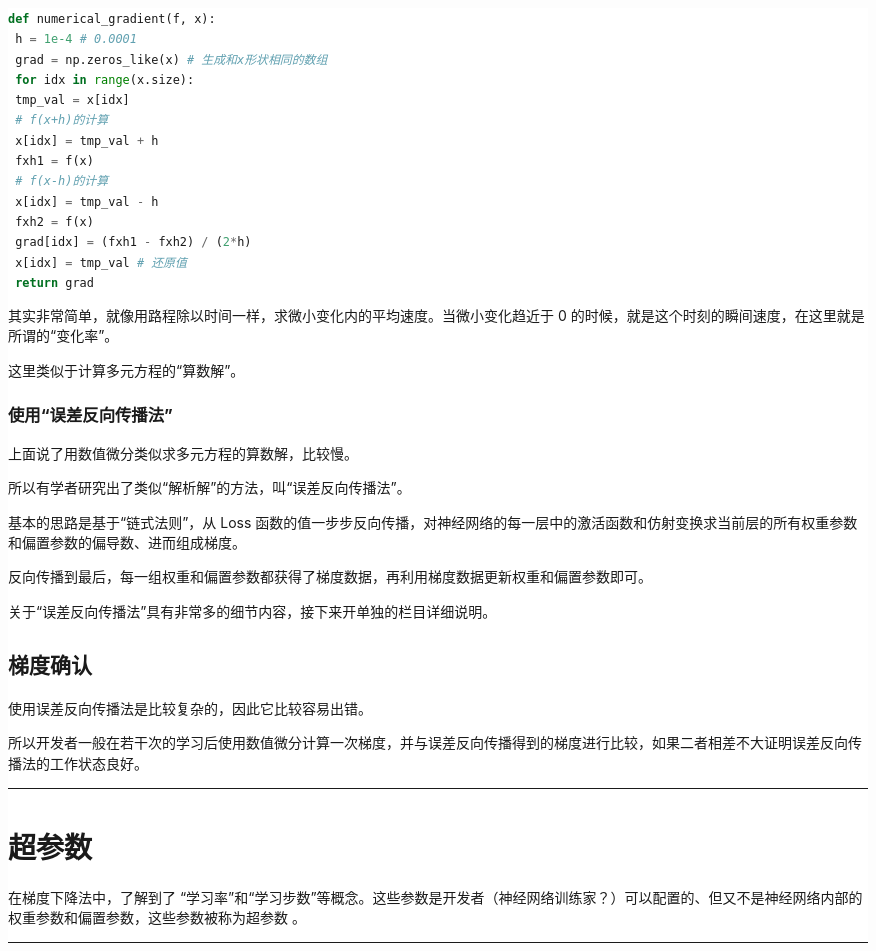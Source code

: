 ```python
def numerical_gradient(f, x):
 h = 1e-4 # 0.0001
 grad = np.zeros_like(x) # 生成和x形状相同的数组
 for idx in range(x.size):
 tmp_val = x[idx]
 # f(x+h)的计算
 x[idx] = tmp_val + h
 fxh1 = f(x)
 # f(x-h)的计算
 x[idx] = tmp_val - h
 fxh2 = f(x)
 grad[idx] = (fxh1 - fxh2) / (2*h)
 x[idx] = tmp_val # 还原值
 return grad
```

其实非常简单，就像用路程除以时间一样，求微小变化内的平均速度。当微小变化趋近于 0 的时候，就是这个时刻的瞬间速度，在这里就是所谓的“变化率”。

这里类似于计算多元方程的“算数解”。



### 使用“误差反向传播法”

上面说了用数值微分类似求多元方程的算数解，比较慢。

所以有学者研究出了类似“解析解”的方法，叫“误差反向传播法”。

基本的思路是基于“链式法则”，从 Loss 函数的值一步步反向传播，对神经网络的每一层中的激活函数和仿射变换求当前层的所有权重参数和偏置参数的偏导数、进而组成梯度。

反向传播到最后，每一组权重和偏置参数都获得了梯度数据，再利用梯度数据更新权重和偏置参数即可。



关于“误差反向传播法”具有非常多的细节内容，接下来开单独的栏目详细说明。





## 梯度确认

使用误差反向传播法是比较复杂的，因此它比较容易出错。

所以开发者一般在若干次的学习后使用数值微分计算一次梯度，并与误差反向传播得到的梯度进行比较，如果二者相差不大证明误差反向传播法的工作状态良好。



---



# 超参数

在梯度下降法中，了解到了 “学习率”和“学习步数”等概念。这些参数是开发者（神经网络训练家？）可以配置的、但又不是神经网络内部的权重参数和偏置参数，这些参数被称为超参数 。



---
